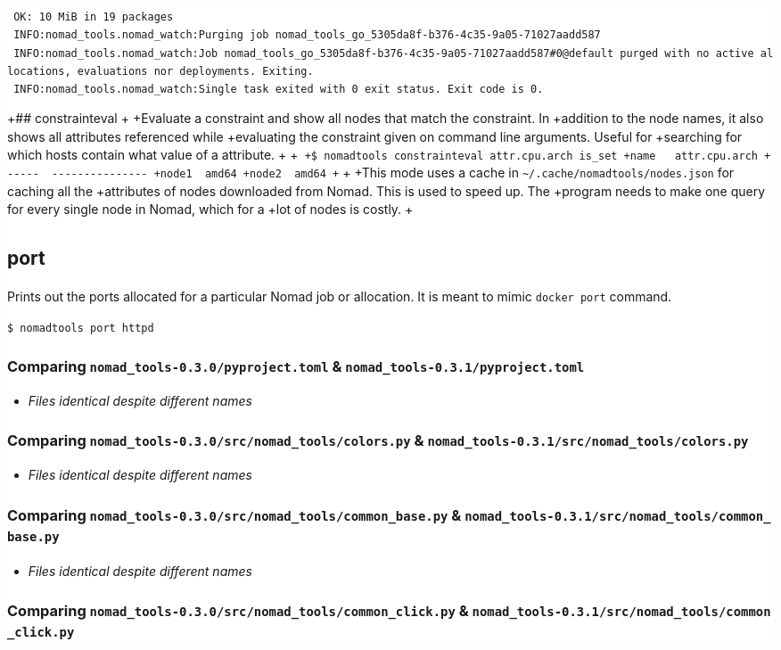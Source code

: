 ```diff
 OK: 10 MiB in 19 packages
 INFO:nomad_tools.nomad_watch:Purging job nomad_tools_go_5305da8f-b376-4c35-9a05-71027aadd587
 INFO:nomad_tools.nomad_watch:Job nomad_tools_go_5305da8f-b376-4c35-9a05-71027aadd587#0@default purged with no active allocations, evaluations nor deployments. Exiting.
 INFO:nomad_tools.nomad_watch:Single task exited with 0 exit status. Exit code is 0.
 ```
 
+## constrainteval
+
+Evaluate a constraint and show all nodes that match the constraint. In
+addition to the node names, it also shows all attributes referenced while
+evaluating the constraint given on command line arguments. Useful for
+searching for which hosts contain what value of a attribute.
+
+```
+$ nomadtools constrainteval attr.cpu.arch is_set
+name   attr.cpu.arch
+-----  ---------------
+node1  amd64
+node2  amd64
+```
+
+This mode uses a cache in `~/.cache/nomadtools/nodes.json` for caching all the
+attributes of nodes downloaded from Nomad. This is used to speed up. The
+program needs to make one query for every single node in Nomad, which for a
+lot of nodes is costly.
+
 ## port
 
 Prints out the ports allocated for a particular Nomad job or
 allocation. It is meant to mimic `docker port` command.
 
 ```
 $ nomadtools port httpd
```

### Comparing `nomad_tools-0.3.0/pyproject.toml` & `nomad_tools-0.3.1/pyproject.toml`

 * *Files identical despite different names*

### Comparing `nomad_tools-0.3.0/src/nomad_tools/colors.py` & `nomad_tools-0.3.1/src/nomad_tools/colors.py`

 * *Files identical despite different names*

### Comparing `nomad_tools-0.3.0/src/nomad_tools/common_base.py` & `nomad_tools-0.3.1/src/nomad_tools/common_base.py`

 * *Files identical despite different names*

### Comparing `nomad_tools-0.3.0/src/nomad_tools/common_click.py` & `nomad_tools-0.3.1/src/nomad_tools/common_click.py`
